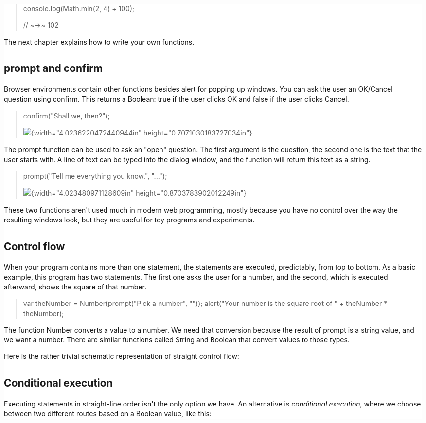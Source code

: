 > console.log(Math.min(2, 4) + 100);
>
> // ~→~ 102

The next chapter explains how to write your own functions.

## prompt and confirm

Browser environments contain other functions besides alert for popping
up windows. You can ask the user an OK/Cancel question using confirm.
This returns a Boolean: true if the user clicks OK and false if the user
clicks Cancel.

> confirm(\"Shall we, then?\");
>
> ![](./images/media/image5.jpg){width="4.0236220472440944in"
> height="0.7071030183727034in"}

The prompt function can be used to ask an "open" question. The first
argument is the question, the second one is the text that the user
starts with. A line of text can be typed into the dialog window, and the
function will return this text as a string.

> prompt(\"Tell me everything you know.\", \"\...\");
>
> ![](./images/media/image6.jpg){width="4.023480971128609in"
> height="0.8703783902012249in"}

These two functions aren't used much in modern web programming, mostly
because you have no control over the way the resulting windows look, but
they are useful for toy programs and experiments.

## Control flow

When your program contains more than one statement, the statements are
executed, predictably, from top to bottom. As a basic example, this
program has two statements. The first one asks the user for a number,
and the second, which is executed afterward, shows the square of that
number.

> var theNumber = Number(prompt(\"Pick a number\", \"\")); alert(\"Your
> number is the square root of \" + theNumber \* theNumber);

The function Number converts a value to a number. We need that
conversion because the result of prompt is a string value, and we want a
number. There are similar functions called String and Boolean that
convert values to those types.

Here is the rather trivial schematic representation of straight control
flow:

## Conditional execution

Executing statements in straight-line order isn't the only option we
have. An alternative is *conditional execution*, where we choose between
two different routes based on a Boolean value, like this:
